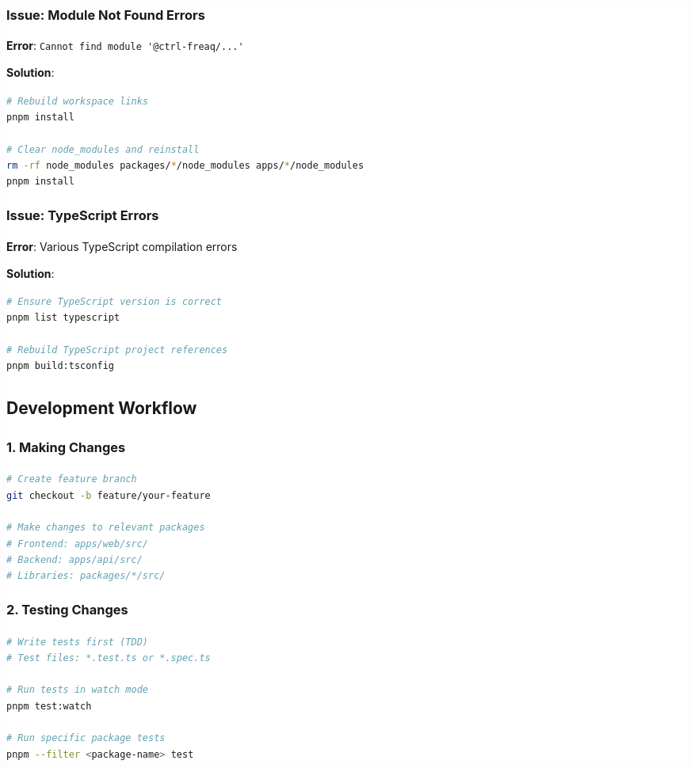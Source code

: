 ### Issue: Module Not Found Errors

**Error**: `Cannot find module '@ctrl-freaq/...'`

**Solution**:

```bash
# Rebuild workspace links
pnpm install

# Clear node_modules and reinstall
rm -rf node_modules packages/*/node_modules apps/*/node_modules
pnpm install
```

### Issue: TypeScript Errors

**Error**: Various TypeScript compilation errors

**Solution**:

```bash
# Ensure TypeScript version is correct
pnpm list typescript

# Rebuild TypeScript project references
pnpm build:tsconfig
```

## Development Workflow

### 1. Making Changes

```bash
# Create feature branch
git checkout -b feature/your-feature

# Make changes to relevant packages
# Frontend: apps/web/src/
# Backend: apps/api/src/
# Libraries: packages/*/src/
```

### 2. Testing Changes

```bash
# Write tests first (TDD)
# Test files: *.test.ts or *.spec.ts

# Run tests in watch mode
pnpm test:watch

# Run specific package tests
pnpm --filter <package-name> test
```
